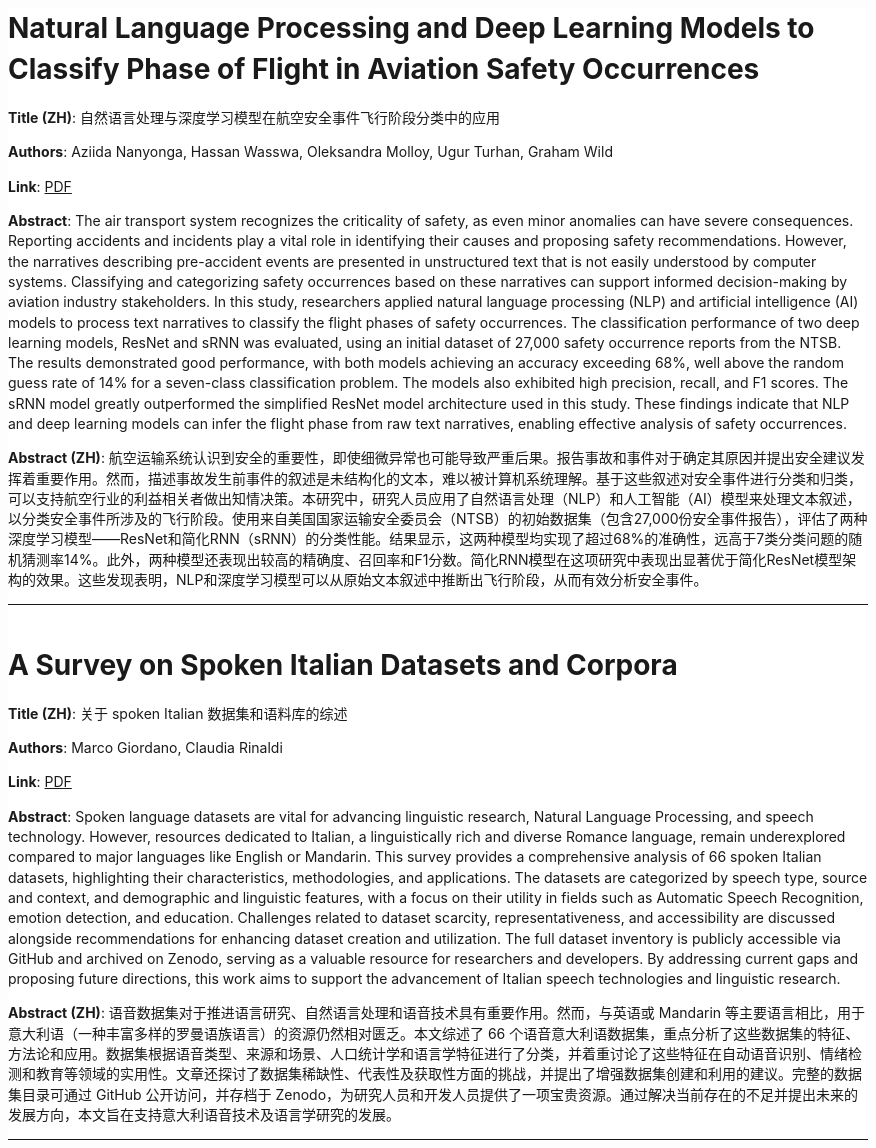 # Natural Language Processing and Deep Learning Models to Classify Phase of Flight in Aviation Safety Occurrences 

**Title (ZH)**: 自然语言处理与深度学习模型在航空安全事件飞行阶段分类中的应用 

**Authors**: Aziida Nanyonga, Hassan Wasswa, Oleksandra Molloy, Ugur Turhan, Graham Wild  

**Link**: [PDF](https://arxiv.org/pdf/2501.06564)  

**Abstract**: The air transport system recognizes the criticality of safety, as even minor anomalies can have severe consequences. Reporting accidents and incidents play a vital role in identifying their causes and proposing safety recommendations. However, the narratives describing pre-accident events are presented in unstructured text that is not easily understood by computer systems. Classifying and categorizing safety occurrences based on these narratives can support informed decision-making by aviation industry stakeholders. In this study, researchers applied natural language processing (NLP) and artificial intelligence (AI) models to process text narratives to classify the flight phases of safety occurrences. The classification performance of two deep learning models, ResNet and sRNN was evaluated, using an initial dataset of 27,000 safety occurrence reports from the NTSB. The results demonstrated good performance, with both models achieving an accuracy exceeding 68%, well above the random guess rate of 14% for a seven-class classification problem. The models also exhibited high precision, recall, and F1 scores. The sRNN model greatly outperformed the simplified ResNet model architecture used in this study. These findings indicate that NLP and deep learning models can infer the flight phase from raw text narratives, enabling effective analysis of safety occurrences. 

**Abstract (ZH)**: 航空运输系统认识到安全的重要性，即使细微异常也可能导致严重后果。报告事故和事件对于确定其原因并提出安全建议发挥着重要作用。然而，描述事故发生前事件的叙述是未结构化的文本，难以被计算机系统理解。基于这些叙述对安全事件进行分类和归类，可以支持航空行业的利益相关者做出知情决策。本研究中，研究人员应用了自然语言处理（NLP）和人工智能（AI）模型来处理文本叙述，以分类安全事件所涉及的飞行阶段。使用来自美国国家运输安全委员会（NTSB）的初始数据集（包含27,000份安全事件报告），评估了两种深度学习模型——ResNet和简化RNN（sRNN）的分类性能。结果显示，这两种模型均实现了超过68%的准确性，远高于7类分类问题的随机猜测率14%。此外，两种模型还表现出较高的精确度、召回率和F1分数。简化RNN模型在这项研究中表现出显著优于简化ResNet模型架构的效果。这些发现表明，NLP和深度学习模型可以从原始文本叙述中推断出飞行阶段，从而有效分析安全事件。 

---
# A Survey on Spoken Italian Datasets and Corpora 

**Title (ZH)**: 关于 spoken Italian 数据集和语料库的综述 

**Authors**: Marco Giordano, Claudia Rinaldi  

**Link**: [PDF](https://arxiv.org/pdf/2501.06557)  

**Abstract**: Spoken language datasets are vital for advancing linguistic research, Natural Language Processing, and speech technology. However, resources dedicated to Italian, a linguistically rich and diverse Romance language, remain underexplored compared to major languages like English or Mandarin. This survey provides a comprehensive analysis of 66 spoken Italian datasets, highlighting their characteristics, methodologies, and applications. The datasets are categorized by speech type, source and context, and demographic and linguistic features, with a focus on their utility in fields such as Automatic Speech Recognition, emotion detection, and education. Challenges related to dataset scarcity, representativeness, and accessibility are discussed alongside recommendations for enhancing dataset creation and utilization. The full dataset inventory is publicly accessible via GitHub and archived on Zenodo, serving as a valuable resource for researchers and developers. By addressing current gaps and proposing future directions, this work aims to support the advancement of Italian speech technologies and linguistic research. 

**Abstract (ZH)**: 语音数据集对于推进语言研究、自然语言处理和语音技术具有重要作用。然而，与英语或 Mandarin 等主要语言相比，用于意大利语（一种丰富多样的罗曼语族语言）的资源仍然相对匮乏。本文综述了 66 个语音意大利语数据集，重点分析了这些数据集的特征、方法论和应用。数据集根据语音类型、来源和场景、人口统计学和语言学特征进行了分类，并着重讨论了这些特征在自动语音识别、情绪检测和教育等领域的实用性。文章还探讨了数据集稀缺性、代表性及获取性方面的挑战，并提出了增强数据集创建和利用的建议。完整的数据集目录可通过 GitHub 公开访问，并存档于 Zenodo，为研究人员和开发人员提供了一项宝贵资源。通过解决当前存在的不足并提出未来的发展方向，本文旨在支持意大利语音技术及语言学研究的发展。 

---